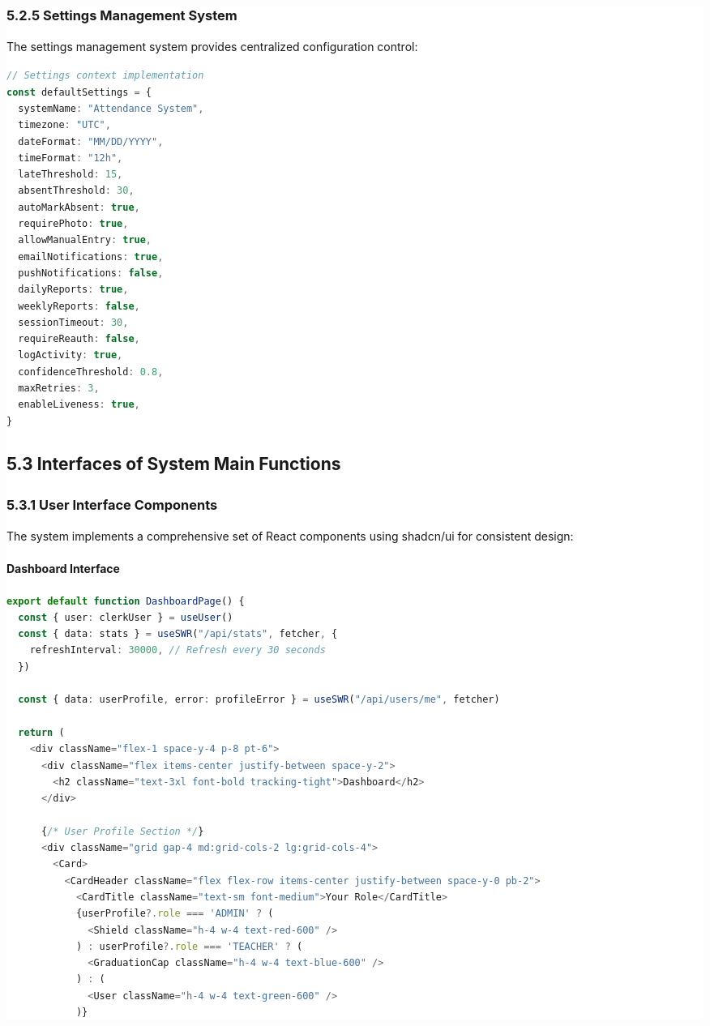 ### 5.2.5 Settings Management System

The settings management system provides centralized configuration control:

```typescript
// Settings context implementation
const defaultSettings = {
  systemName: "Attendance System",
  timezone: "UTC",
  dateFormat: "MM/DD/YYYY",
  timeFormat: "12h",
  lateThreshold: 15,
  absentThreshold: 30,
  autoMarkAbsent: true,
  requirePhoto: true,
  allowManualEntry: true,
  emailNotifications: true,
  pushNotifications: false,
  dailyReports: true,
  weeklyReports: false,
  sessionTimeout: 30,
  requireReauth: false,
  logActivity: true,
  confidenceThreshold: 0.8,
  maxRetries: 3,
  enableLiveness: true,
}
```

## 5.3 Interfaces of System Main Functions

### 5.3.1 User Interface Components

The system implements a comprehensive set of React components using shadcn/ui for consistent design:

#### Dashboard Interface
```typescript
export default function DashboardPage() {
  const { user: clerkUser } = useUser()
  const { data: stats } = useSWR("/api/stats", fetcher, {
    refreshInterval: 30000, // Refresh every 30 seconds
  })
  
  const { data: userProfile, error: profileError } = useSWR("/api/users/me", fetcher)

  return (
    <div className="flex-1 space-y-4 p-8 pt-6">
      <div className="flex items-center justify-between space-y-2">
        <h2 className="text-3xl font-bold tracking-tight">Dashboard</h2>
      </div>
      
      {/* User Profile Section */}
      <div className="grid gap-4 md:grid-cols-2 lg:grid-cols-4">
        <Card>
          <CardHeader className="flex flex-row items-center justify-between space-y-0 pb-2">
            <CardTitle className="text-sm font-medium">Your Role</CardTitle>
            {userProfile?.role === 'ADMIN' ? (
              <Shield className="h-4 w-4 text-red-600" />
            ) : userProfile?.role === 'TEACHER' ? (
              <GraduationCap className="h-4 w-4 text-blue-600" />
            ) : (
              <User className="h-4 w-4 text-green-600" />
            )}
```